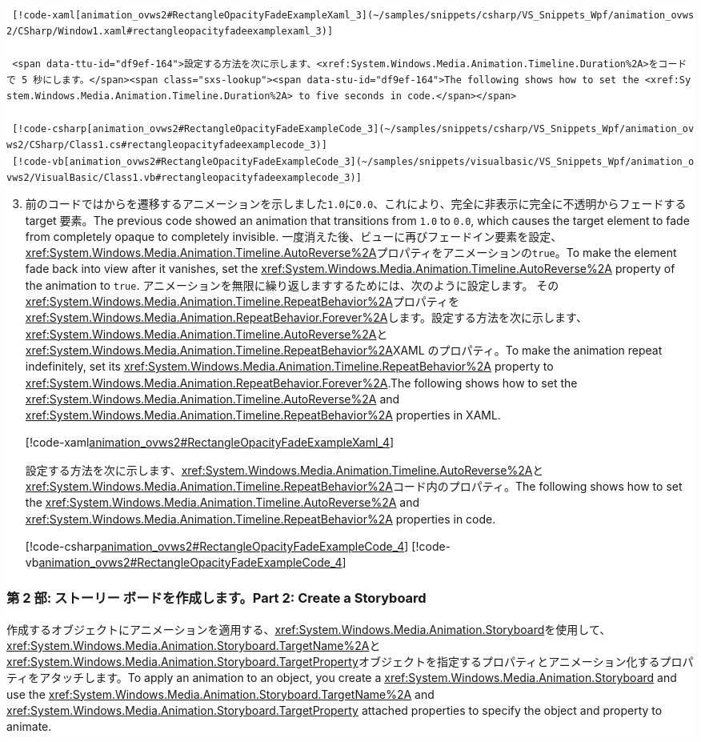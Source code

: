      [!code-xaml[animation_ovws2#RectangleOpacityFadeExampleXaml_3](~/samples/snippets/csharp/VS_Snippets_Wpf/animation_ovws2/CSharp/Window1.xaml#rectangleopacityfadeexamplexaml_3)]  
  
     <span data-ttu-id="df9ef-164">設定する方法を次に示します、<xref:System.Windows.Media.Animation.Timeline.Duration%2A>をコードで 5 秒にします。</span><span class="sxs-lookup"><span data-stu-id="df9ef-164">The following shows how to set the <xref:System.Windows.Media.Animation.Timeline.Duration%2A> to five seconds in code.</span></span>  
  
     [!code-csharp[animation_ovws2#RectangleOpacityFadeExampleCode_3](~/samples/snippets/csharp/VS_Snippets_Wpf/animation_ovws2/CSharp/Class1.cs#rectangleopacityfadeexamplecode_3)]
     [!code-vb[animation_ovws2#RectangleOpacityFadeExampleCode_3](~/samples/snippets/visualbasic/VS_Snippets_Wpf/animation_ovws2/VisualBasic/Class1.vb#rectangleopacityfadeexamplecode_3)]  
  
3. <span data-ttu-id="df9ef-165">前のコードではからを遷移するアニメーションを示しました`1.0`に`0.0`、これにより、完全に非表示に完全に不透明からフェードする target 要素。</span><span class="sxs-lookup"><span data-stu-id="df9ef-165">The previous code showed an animation that transitions from `1.0` to `0.0`, which causes the target element to fade from completely opaque to completely invisible.</span></span> <span data-ttu-id="df9ef-166">一度消えた後、ビューに再びフェードイン要素を設定、<xref:System.Windows.Media.Animation.Timeline.AutoReverse%2A>プロパティをアニメーションの`true`。</span><span class="sxs-lookup"><span data-stu-id="df9ef-166">To make the element fade back into view after it vanishes, set the <xref:System.Windows.Media.Animation.Timeline.AutoReverse%2A> property of the animation to `true`.</span></span> <span data-ttu-id="df9ef-167">アニメーションを無限に繰り返しますするためには、次のように設定します。 その<xref:System.Windows.Media.Animation.Timeline.RepeatBehavior%2A>プロパティを<xref:System.Windows.Media.Animation.RepeatBehavior.Forever%2A>します。設定する方法を次に示します、<xref:System.Windows.Media.Animation.Timeline.AutoReverse%2A>と<xref:System.Windows.Media.Animation.Timeline.RepeatBehavior%2A>XAML のプロパティ。</span><span class="sxs-lookup"><span data-stu-id="df9ef-167">To make the animation repeat indefinitely, set its <xref:System.Windows.Media.Animation.Timeline.RepeatBehavior%2A> property to <xref:System.Windows.Media.Animation.RepeatBehavior.Forever%2A>.The following shows how to set the <xref:System.Windows.Media.Animation.Timeline.AutoReverse%2A> and <xref:System.Windows.Media.Animation.Timeline.RepeatBehavior%2A> properties in XAML.</span></span>  
  
     [!code-xaml[animation_ovws2#RectangleOpacityFadeExampleXaml_4](~/samples/snippets/csharp/VS_Snippets_Wpf/animation_ovws2/CSharp/Window1.xaml#rectangleopacityfadeexamplexaml_4)]  
  
     <span data-ttu-id="df9ef-168">設定する方法を次に示します、<xref:System.Windows.Media.Animation.Timeline.AutoReverse%2A>と<xref:System.Windows.Media.Animation.Timeline.RepeatBehavior%2A>コード内のプロパティ。</span><span class="sxs-lookup"><span data-stu-id="df9ef-168">The following shows how to set the <xref:System.Windows.Media.Animation.Timeline.AutoReverse%2A> and <xref:System.Windows.Media.Animation.Timeline.RepeatBehavior%2A> properties in code.</span></span>  
  
     [!code-csharp[animation_ovws2#RectangleOpacityFadeExampleCode_4](~/samples/snippets/csharp/VS_Snippets_Wpf/animation_ovws2/CSharp/Class1.cs#rectangleopacityfadeexamplecode_4)]
     [!code-vb[animation_ovws2#RectangleOpacityFadeExampleCode_4](~/samples/snippets/visualbasic/VS_Snippets_Wpf/animation_ovws2/VisualBasic/Class1.vb#rectangleopacityfadeexamplecode_4)]  
  
<a name="opacity_animation_step2"></a>   
### <a name="part-2-create-a-storyboard"></a><span data-ttu-id="df9ef-169">第 2 部: ストーリー ボードを作成します。</span><span class="sxs-lookup"><span data-stu-id="df9ef-169">Part 2: Create a Storyboard</span></span>  
 <span data-ttu-id="df9ef-170">作成するオブジェクトにアニメーションを適用する、<xref:System.Windows.Media.Animation.Storyboard>を使用して、<xref:System.Windows.Media.Animation.Storyboard.TargetName%2A>と<xref:System.Windows.Media.Animation.Storyboard.TargetProperty>オブジェクトを指定するプロパティとアニメーション化するプロパティをアタッチします。</span><span class="sxs-lookup"><span data-stu-id="df9ef-170">To apply an animation to an object, you create a <xref:System.Windows.Media.Animation.Storyboard> and use the <xref:System.Windows.Media.Animation.Storyboard.TargetName%2A> and <xref:System.Windows.Media.Animation.Storyboard.TargetProperty> attached properties to specify the object and property to animate.</span></span>  
  
